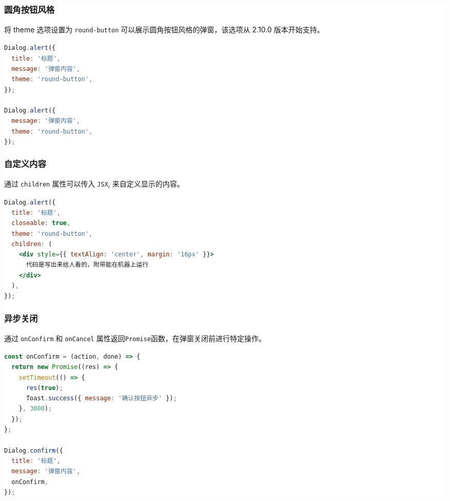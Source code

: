 ### 圆角按钮风格

将 theme 选项设置为 `round-button` 可以展示圆角按钮风格的弹窗，该选项从 2.10.0 版本开始支持。

```jsx
Dialog.alert({
  title: '标题',
  message: '弹窗内容',
  theme: 'round-button',
});

Dialog.alert({
  message: '弹窗内容',
  theme: 'round-button',
});
```

### 自定义内容

通过 `children` 属性可以传入 `JSX`, 来自定义显示的内容。

```jsx
Dialog.alert({
  title: '标题',
  closeable: true,
  theme: 'round-button',
  children: (
    <div style={{ textAlign: 'center', margin: '16px' }}>
      代码是写出来给人看的，附带能在机器上运行
    </div>
  ),
});
```

### 异步关闭

通过 `onConfirm` 和 `onCancel` 属性返回`Promise`函数，在弹窗关闭前进行特定操作。

```jsx
const onConfirm = (action, done) => {
  return new Promise((res) => {
    setTimeout(() => {
      res(true);
      Toast.success({ message: '确认按钮异步' });
    }, 3000);
  });
};

Dialog.confirm({
  title: '标题',
  message: '弹窗内容',
  onConfirm,
});
```
